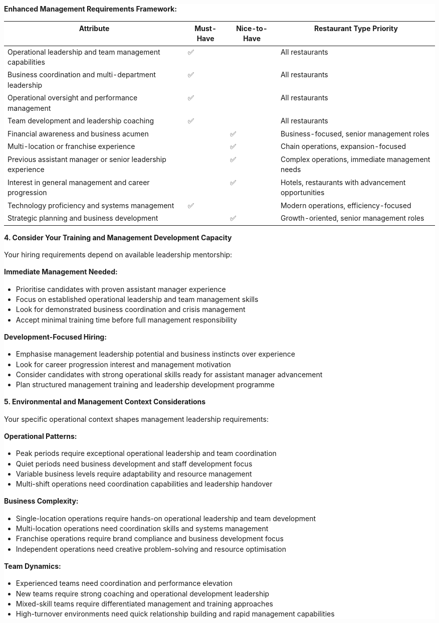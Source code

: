 **Enhanced Management Requirements Framework:**

| **Attribute** | **Must-Have** | **Nice-to-Have** | **Restaurant Type Priority** |
|---------------|---------------|------------------|------------------------------|
| Operational leadership and team management capabilities | ✅ |  | All restaurants |
| Business coordination and multi-department leadership | ✅ |  | All restaurants |
| Operational oversight and performance management | ✅ |  | All restaurants |
| Team development and leadership coaching | ✅ |  | All restaurants |
| Financial awareness and business acumen |  | ✅ | Business-focused, senior management roles |
| Multi-location or franchise experience |  | ✅ | Chain operations, expansion-focused |
| Previous assistant manager or senior leadership experience |  | ✅ | Complex operations, immediate management needs |
| Interest in general management and career progression |  | ✅ | Hotels, restaurants with advancement opportunities |
| Technology proficiency and systems management | ✅ |  | Modern operations, efficiency-focused |
| Strategic planning and business development |  | ✅ | Growth-oriented, senior management roles |

**4. Consider Your Training and Management Development Capacity**

Your hiring requirements depend on available leadership mentorship:

**Immediate Management Needed:**
- Prioritise candidates with proven assistant manager experience
- Focus on established operational leadership and team management skills
- Look for demonstrated business coordination and crisis management
- Accept minimal training time before full management responsibility

**Development-Focused Hiring:**
- Emphasise management leadership potential and business instincts over experience
- Look for career progression interest and management motivation
- Consider candidates with strong operational skills ready for assistant manager advancement
- Plan structured management training and leadership development programme

**5. Environmental and Management Context Considerations**

Your specific operational context shapes management leadership requirements:

**Operational Patterns:**
- Peak periods require exceptional operational leadership and team coordination
- Quiet periods need business development and staff development focus
- Variable business levels require adaptability and resource management
- Multi-shift operations need coordination capabilities and leadership handover

**Business Complexity:**
- Single-location operations require hands-on operational leadership and team development
- Multi-location operations need coordination skills and systems management
- Franchise operations require brand compliance and business development focus
- Independent operations need creative problem-solving and resource optimisation

**Team Dynamics:**
- Experienced teams need coordination and performance elevation
- New teams require strong coaching and operational development leadership
- Mixed-skill teams require differentiated management and training approaches
- High-turnover environments need quick relationship building and rapid management capabilities
